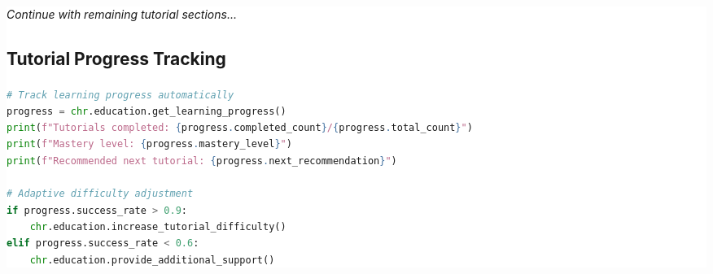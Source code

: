 *Continue with remaining tutorial sections...*

## Tutorial Progress Tracking

```python
# Track learning progress automatically
progress = chr.education.get_learning_progress()
print(f"Tutorials completed: {progress.completed_count}/{progress.total_count}")
print(f"Mastery level: {progress.mastery_level}")
print(f"Recommended next tutorial: {progress.next_recommendation}")

# Adaptive difficulty adjustment
if progress.success_rate > 0.9:
    chr.education.increase_tutorial_difficulty()
elif progress.success_rate < 0.6:
    chr.education.provide_additional_support()
```